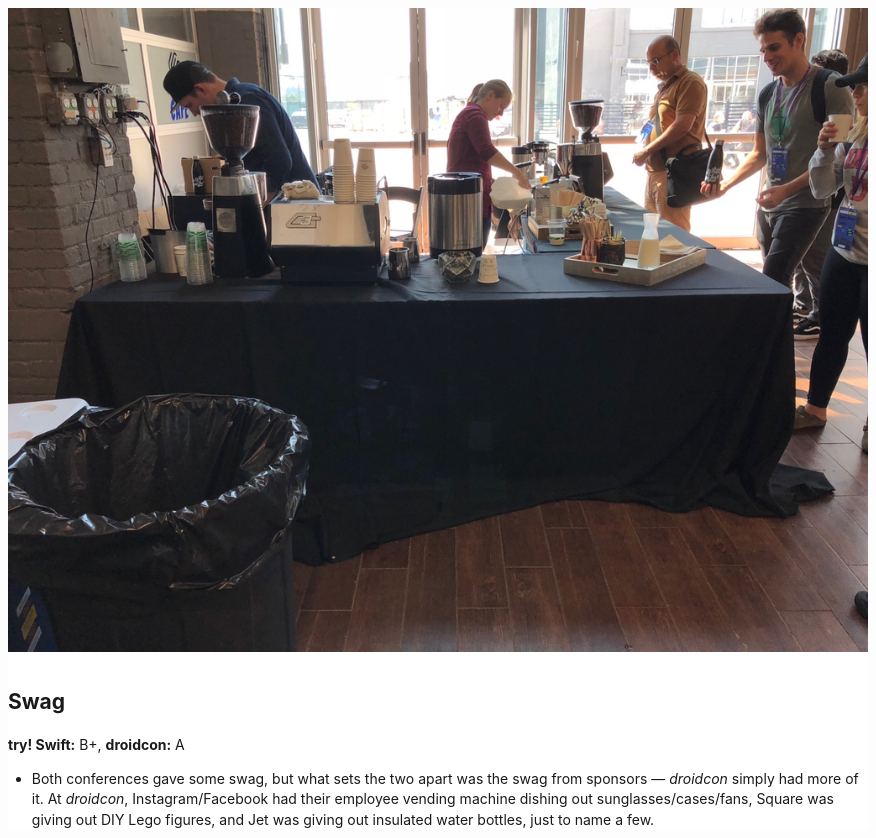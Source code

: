   ![droidconBarista](/assets/images/2018-conferences/droidcon_barista.jpg)

## Swag
**try! Swift:** B+, **droidcon:** A

- Both conferences gave some swag, but what sets the two apart was the swag from sponsors — _droidcon_ simply had more of it. At _droidcon_, Instagram/Facebook had their employee vending machine dishing out sunglasses/cases/fans, Square was giving out DIY Lego figures, and Jet was giving out insulated water bottles, just to name a few.
